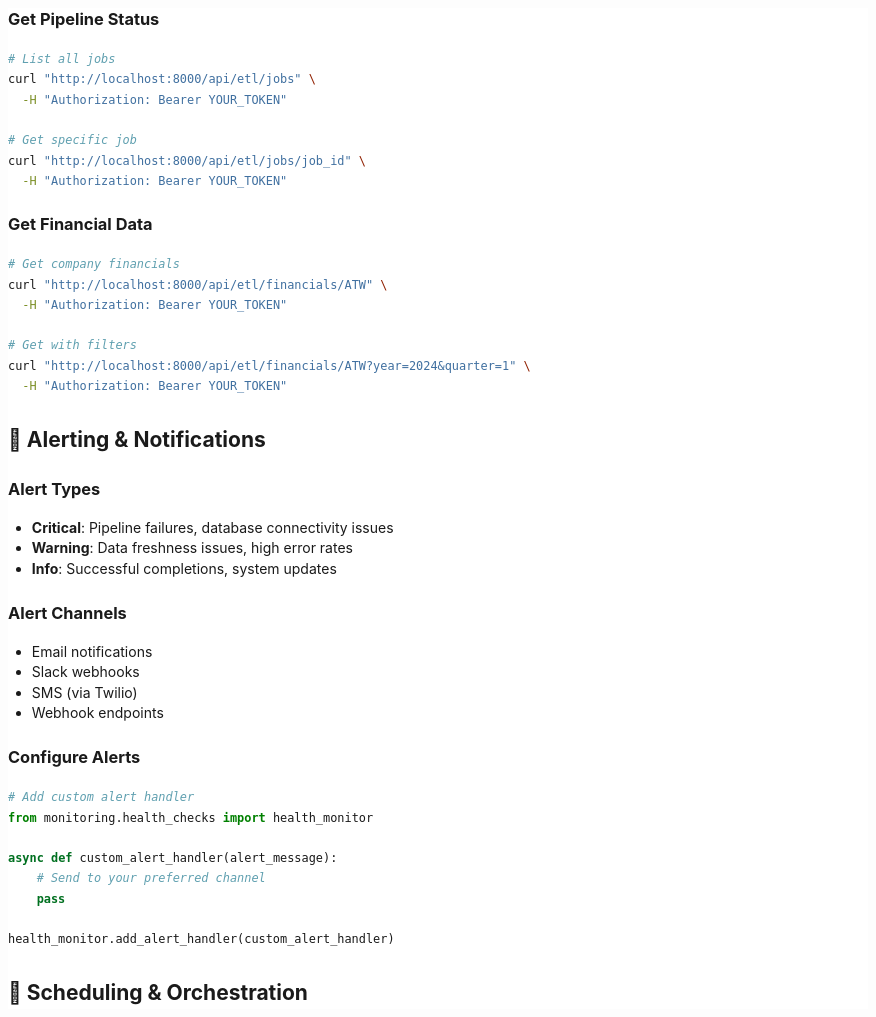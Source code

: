 ### **Get Pipeline Status**

```bash
# List all jobs
curl "http://localhost:8000/api/etl/jobs" \
  -H "Authorization: Bearer YOUR_TOKEN"

# Get specific job
curl "http://localhost:8000/api/etl/jobs/job_id" \
  -H "Authorization: Bearer YOUR_TOKEN"
```

### **Get Financial Data**

```bash
# Get company financials
curl "http://localhost:8000/api/etl/financials/ATW" \
  -H "Authorization: Bearer YOUR_TOKEN"

# Get with filters
curl "http://localhost:8000/api/etl/financials/ATW?year=2024&quarter=1" \
  -H "Authorization: Bearer YOUR_TOKEN"
```

## 🚨 **Alerting & Notifications**

### **Alert Types**

- **Critical**: Pipeline failures, database connectivity issues
- **Warning**: Data freshness issues, high error rates
- **Info**: Successful completions, system updates

### **Alert Channels**

- Email notifications
- Slack webhooks
- SMS (via Twilio)
- Webhook endpoints

### **Configure Alerts**

```python
# Add custom alert handler
from monitoring.health_checks import health_monitor

async def custom_alert_handler(alert_message):
    # Send to your preferred channel
    pass

health_monitor.add_alert_handler(custom_alert_handler)
```

## 🔄 **Scheduling & Orchestration**
